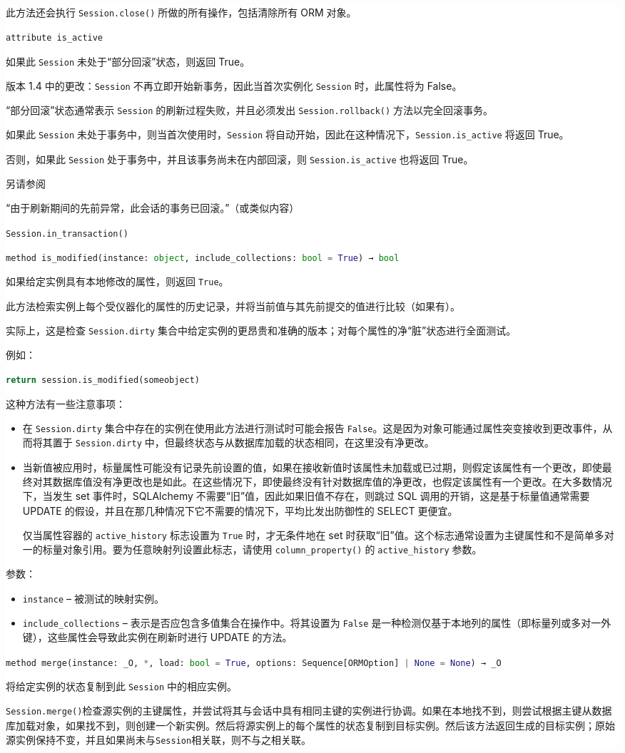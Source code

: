 此方法还会执行 `Session.close()` 所做的所有操作，包括清除所有 ORM 对象。

```py
attribute is_active
```

如果此 `Session` 未处于“部分回滚”状态，则返回 True。

版本 1.4 中的更改：`Session` 不再立即开始新事务，因此当首次实例化 `Session` 时，此属性将为 False。

“部分回滚”状态通常表示 `Session` 的刷新过程失败，并且必须发出 `Session.rollback()` 方法以完全回滚事务。

如果此 `Session` 未处于事务中，则当首次使用时，`Session` 将自动开始，因此在这种情况下，`Session.is_active` 将返回 True。

否则，如果此 `Session` 处于事务中，并且该事务尚未在内部回滚，则 `Session.is_active` 也将返回 True。

另请参阅

“由于刷新期间的先前异常，此会话的事务已回滚。”（或类似内容）

`Session.in_transaction()`

```py
method is_modified(instance: object, include_collections: bool = True) → bool
```

如果给定实例具有本地修改的属性，则返回 `True`。

此方法检索实例上每个受仪器化的属性的历史记录，并将当前值与其先前提交的值进行比较（如果有）。

实际上，这是检查 `Session.dirty` 集合中给定实例的更昂贵和准确的版本；对每个属性的净“脏”状态进行全面测试。

例如：

```py
return session.is_modified(someobject)
```

这种方法有一些注意事项：

+   在 `Session.dirty` 集合中存在的实例在使用此方法进行测试时可能会报告 `False`。这是因为对象可能通过属性突变接收到更改事件，从而将其置于 `Session.dirty` 中，但最终状态与从数据库加载的状态相同，在这里没有净更改。

+   当新值被应用时，标量属性可能没有记录先前设置的值，如果在接收新值时该属性未加载或已过期，则假定该属性有一个更改，即使最终对其数据库值没有净更改也是如此。在这些情况下，即使最终没有针对数据库值的净更改，也假定该属性有一个更改。在大多数情况下，当发生 set 事件时，SQLAlchemy 不需要“旧”值，因此如果旧值不存在，则跳过 SQL 调用的开销，这是基于标量值通常需要 UPDATE 的假设，并且在那几种情况下它不需要的情况下，平均比发出防御性的 SELECT 更便宜。

    仅当属性容器的 `active_history` 标志设置为 `True` 时，才无条件地在 set 时获取“旧”值。这个标志通常设置为主键属性和不是简单多对一的标量对象引用。要为任意映射列设置此标志，请使用 `column_property()` 的 `active_history` 参数。

参数：

+   `instance` – 被测试的映射实例。

+   `include_collections` – 表示是否应包含多值集合在操作中。将其设置为 `False` 是一种检测仅基于本地列的属性（即标量列或多对一外键），这些属性会导致此实例在刷新时进行 UPDATE 的方法。

```py
method merge(instance: _O, *, load: bool = True, options: Sequence[ORMOption] | None = None) → _O
```

将给定实例的状态复制到此 `Session` 中的相应实例。

`Session.merge()`检查源实例的主键属性，并尝试将其与会话中具有相同主键的实例进行协调。如果在本地找不到，则尝试根据主键从数据库加载对象，如果找不到，则创建一个新实例。然后将源实例上的每个属性的状态复制到目标实例。然后该方法返回生成的目标实例；原始源实例保持不变，并且如果尚未与`Session`相关联，则不与之相关联。
